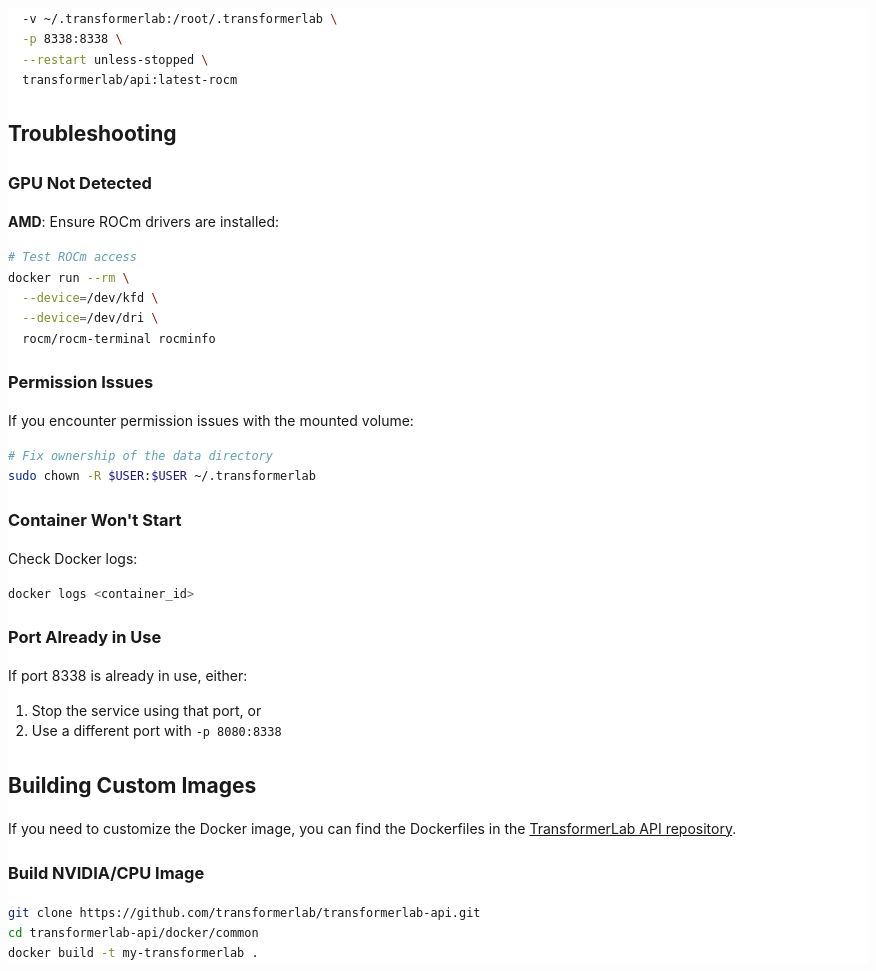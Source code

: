 ```bash
  -v ~/.transformerlab:/root/.transformerlab \
  -p 8338:8338 \
  --restart unless-stopped \
  transformerlab/api:latest-rocm
```

## Troubleshooting

### GPU Not Detected

**AMD**: Ensure ROCm drivers are installed:

```bash
# Test ROCm access
docker run --rm \
  --device=/dev/kfd \
  --device=/dev/dri \
  rocm/rocm-terminal rocminfo
```

### Permission Issues

If you encounter permission issues with the mounted volume:

```bash
# Fix ownership of the data directory
sudo chown -R $USER:$USER ~/.transformerlab
```

### Container Won't Start

Check Docker logs:

```bash
docker logs <container_id>
```

### Port Already in Use

If port 8338 is already in use, either:

1. Stop the service using that port, or
2. Use a different port with `-p 8080:8338`

## Building Custom Images

If you need to customize the Docker image, you can find the Dockerfiles in the [TransformerLab API repository](https://github.com/transformerlab/transformerlab-api/tree/main/docker).

### Build NVIDIA/CPU Image

```bash
git clone https://github.com/transformerlab/transformerlab-api.git
cd transformerlab-api/docker/common
docker build -t my-transformerlab .
```
